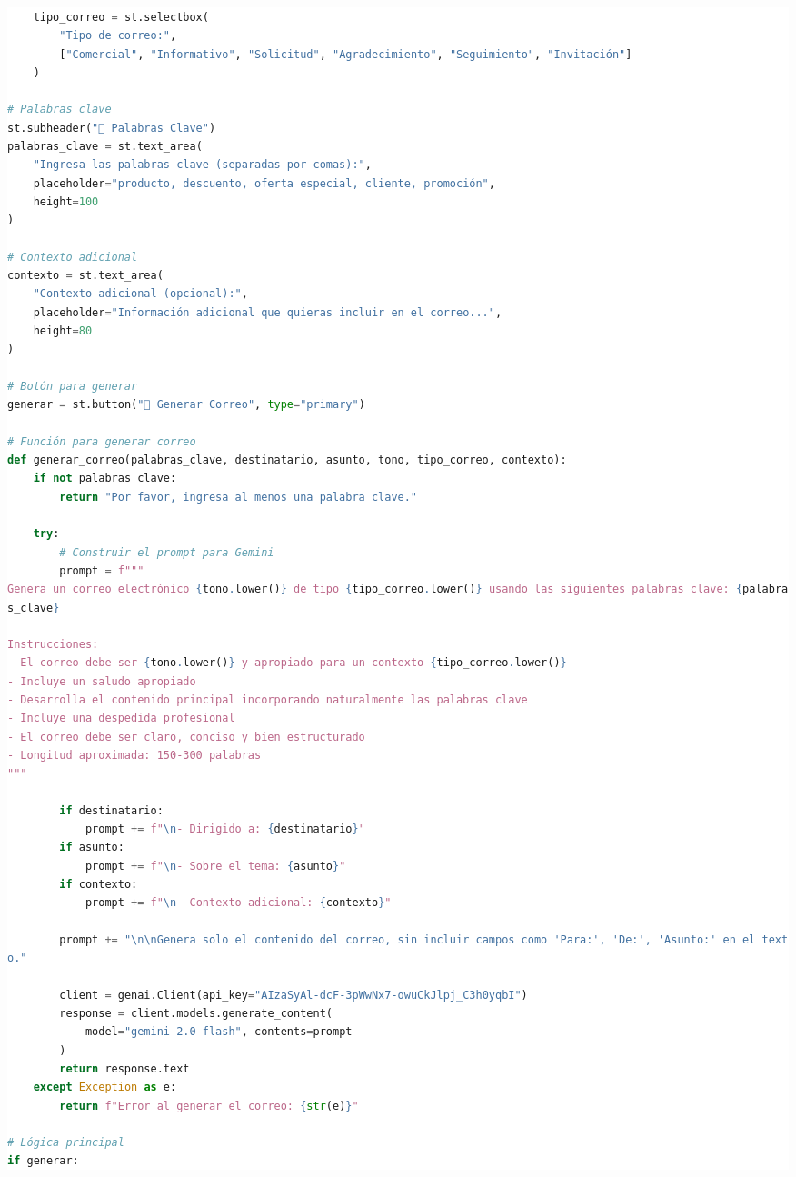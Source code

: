   ```python
       tipo_correo = st.selectbox(
           "Tipo de correo:",
           ["Comercial", "Informativo", "Solicitud", "Agradecimiento", "Seguimiento", "Invitación"]
       )

   # Palabras clave
   st.subheader("🔑 Palabras Clave")
   palabras_clave = st.text_area(
       "Ingresa las palabras clave (separadas por comas):",
       placeholder="producto, descuento, oferta especial, cliente, promoción",
       height=100
   )

   # Contexto adicional
   contexto = st.text_area(
       "Contexto adicional (opcional):",
       placeholder="Información adicional que quieras incluir en el correo...",
       height=80
   )

   # Botón para generar
   generar = st.button("📧 Generar Correo", type="primary")

   # Función para generar correo
   def generar_correo(palabras_clave, destinatario, asunto, tono, tipo_correo, contexto):
       if not palabras_clave:
           return "Por favor, ingresa al menos una palabra clave."
       
       try:
           # Construir el prompt para Gemini
           prompt = f"""
   Genera un correo electrónico {tono.lower()} de tipo {tipo_correo.lower()} usando las siguientes palabras clave: {palabras_clave}

   Instrucciones:
   - El correo debe ser {tono.lower()} y apropiado para un contexto {tipo_correo.lower()}
   - Incluye un saludo apropiado
   - Desarrolla el contenido principal incorporando naturalmente las palabras clave
   - Incluye una despedida profesional
   - El correo debe ser claro, conciso y bien estructurado
   - Longitud aproximada: 150-300 palabras
   """
           
           if destinatario:
               prompt += f"\n- Dirigido a: {destinatario}"
           if asunto:
               prompt += f"\n- Sobre el tema: {asunto}"
           if contexto:
               prompt += f"\n- Contexto adicional: {contexto}"
               
           prompt += "\n\nGenera solo el contenido del correo, sin incluir campos como 'Para:', 'De:', 'Asunto:' en el texto."
           
           client = genai.Client(api_key="AIzaSyAl-dcF-3pWwNx7-owuCkJlpj_C3h0yqbI")
           response = client.models.generate_content(
               model="gemini-2.0-flash", contents=prompt
           )
           return response.text
       except Exception as e:
           return f"Error al generar el correo: {str(e)}"

   # Lógica principal
   if generar:
   ```